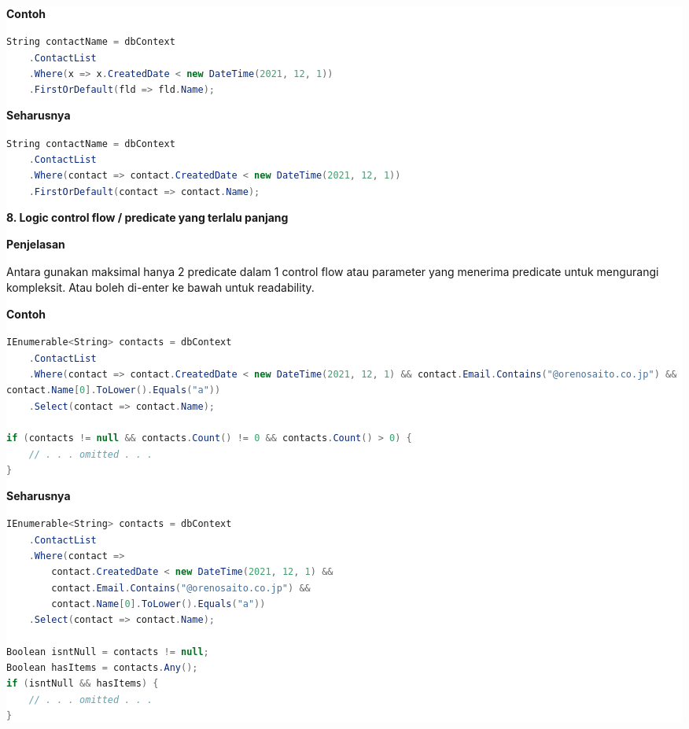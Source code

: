 **Contoh**

```C#
String contactName = dbContext
    .ContactList
    .Where(x => x.CreatedDate < new DateTime(2021, 12, 1))
    .FirstOrDefault(fld => fld.Name);
```

**Seharusnya**

```C#
String contactName = dbContext
    .ContactList
    .Where(contact => contact.CreatedDate < new DateTime(2021, 12, 1))
    .FirstOrDefault(contact => contact.Name);
```



**8. Logic control flow / predicate yang terlalu panjang**

**Penjelasan**

Antara gunakan maksimal hanya 2 predicate dalam 1 control flow atau parameter yang menerima predicate untuk mengurangi kompleksit. Atau boleh di-enter ke bawah untuk readability.

**Contoh**

```C#
IEnumerable<String> contacts = dbContext
    .ContactList
    .Where(contact => contact.CreatedDate < new DateTime(2021, 12, 1) && contact.Email.Contains("@orenosaito.co.jp") && contact.Name[0].ToLower().Equals("a"))
    .Select(contact => contact.Name);

if (contacts != null && contacts.Count() != 0 && contacts.Count() > 0) {
    // . . . omitted . . .
}
```

**Seharusnya**

```C#
IEnumerable<String> contacts = dbContext
    .ContactList
    .Where(contact =>
        contact.CreatedDate < new DateTime(2021, 12, 1) &&
        contact.Email.Contains("@orenosaito.co.jp") &&
        contact.Name[0].ToLower().Equals("a"))
    .Select(contact => contact.Name);

Boolean isntNull = contacts != null;
Boolean hasItems = contacts.Any();
if (isntNull && hasItems) {
    // . . . omitted . . .
}
```
